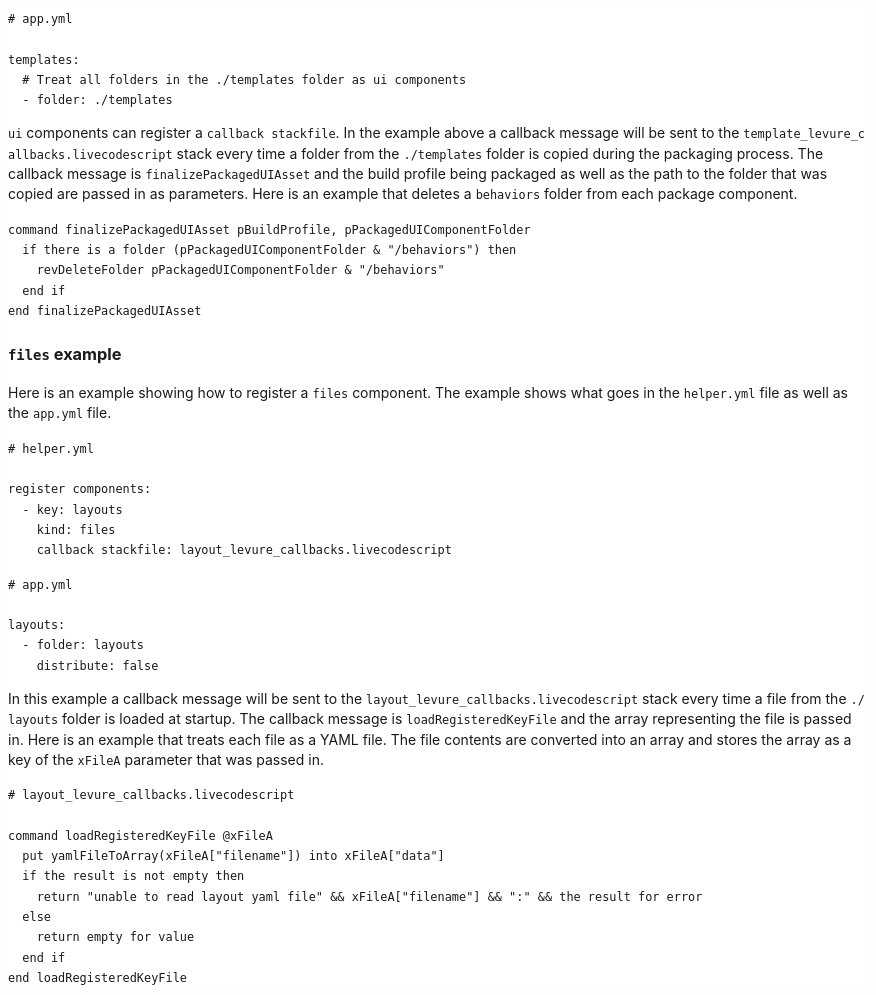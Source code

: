```
# app.yml

templates:
  # Treat all folders in the ./templates folder as ui components
  - folder: ./templates
```

`ui` components can register a `callback stackfile`. In the example above a callback message will be sent to the `template_levure_callbacks.livecodescript` stack every time a folder from the `./templates` folder is copied during the packaging process. The callback message is `finalizePackagedUIAsset` and the build profile being packaged as well as the path to the folder that was copied are passed in as parameters. Here is an example that deletes a `behaviors` folder from each package component.

```
command finalizePackagedUIAsset pBuildProfile, pPackagedUIComponentFolder
  if there is a folder (pPackagedUIComponentFolder & "/behaviors") then
    revDeleteFolder pPackagedUIComponentFolder & "/behaviors"
  end if
end finalizePackagedUIAsset
```

### `files` example

Here is an example showing how to register a `files` component. The example shows what goes in the `helper.yml` file as well as the `app.yml` file.

```
# helper.yml

register components:
  - key: layouts
    kind: files
    callback stackfile: layout_levure_callbacks.livecodescript
```

```
# app.yml

layouts:
  - folder: layouts
    distribute: false
```

In this example a callback message will be sent to the `layout_levure_callbacks.livecodescript` stack every time a file from the `./layouts` folder is loaded at startup. The callback message is `loadRegisteredKeyFile` and the array representing the file is passed in. Here is an example that treats each file as a YAML file. The file contents are converted into an array and stores the array as a key of the `xFileA` parameter that was passed in.

```
# layout_levure_callbacks.livecodescript

command loadRegisteredKeyFile @xFileA
  put yamlFileToArray(xFileA["filename"]) into xFileA["data"]
  if the result is not empty then
    return "unable to read layout yaml file" && xFileA["filename"] && ":" && the result for error
  else
    return empty for value
  end if
end loadRegisteredKeyFile
```
